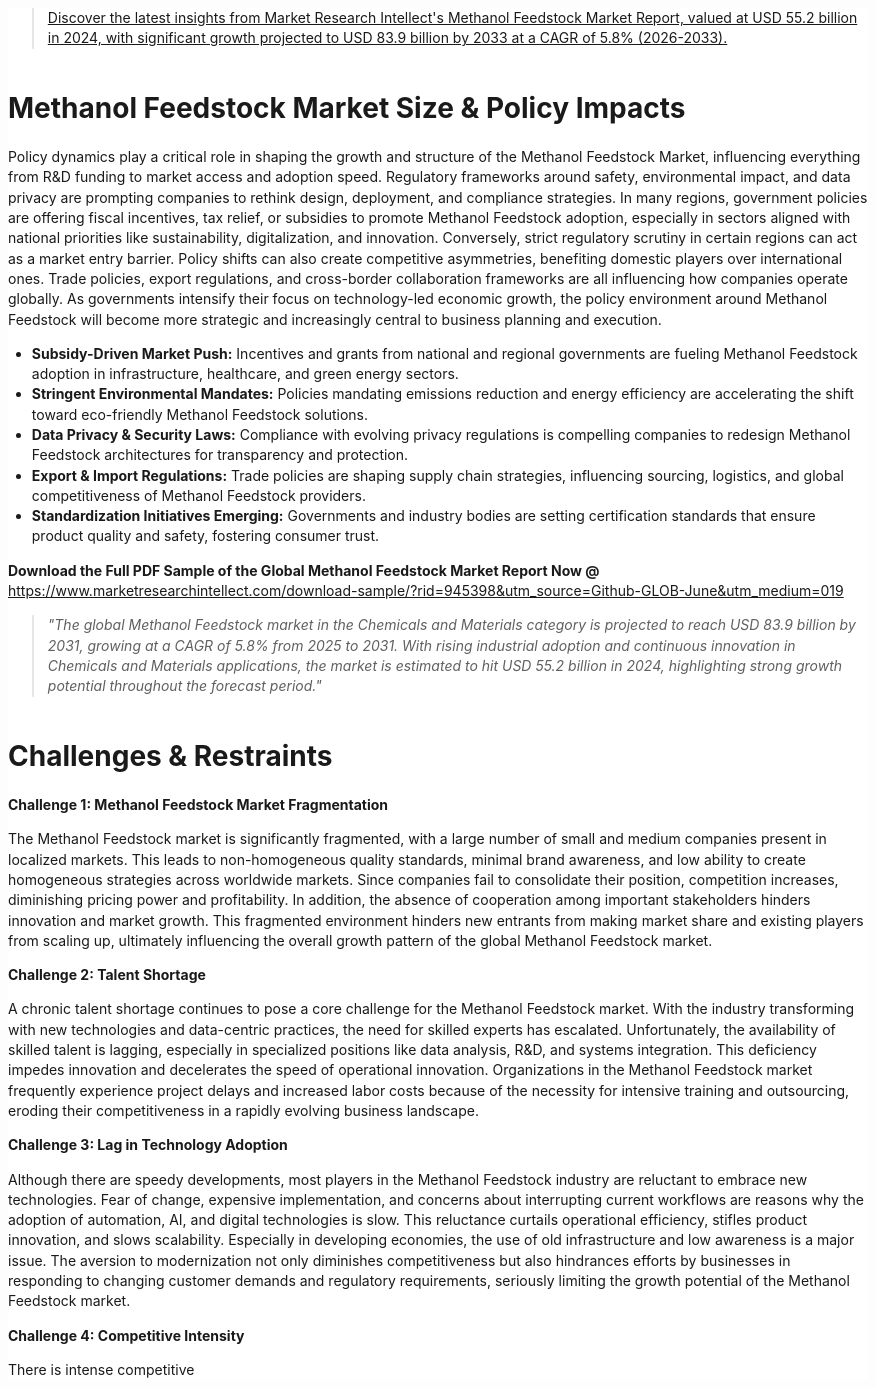 <blockquote class="w-auto"><p><a href="https://www.marketresearchintellect.com/download-sample/?rid=945398&amp;utm_source=Github-GLOB-June&amp;utm_medium=019">Discover the latest insights from Market Research Intellect's Methanol Feedstock Market Report, valued at USD 55.2 billion in 2024, with significant growth projected to USD 83.9 billion by 2033 at a CAGR of 5.8% (2026-2033).</a></p></blockquote><p><h1>Methanol Feedstock Market Size & Policy Impacts</h1><p>Policy dynamics play a critical role in shaping the growth and structure of the Methanol Feedstock Market, influencing everything from R&D funding to market access and adoption speed. Regulatory frameworks around safety, environmental impact, and data privacy are prompting companies to rethink design, deployment, and compliance strategies. In many regions, government policies are offering fiscal incentives, tax relief, or subsidies to promote Methanol Feedstock adoption, especially in sectors aligned with national priorities like sustainability, digitalization, and innovation. Conversely, strict regulatory scrutiny in certain regions can act as a market entry barrier. Policy shifts can also create competitive asymmetries, benefiting domestic players over international ones. Trade policies, export regulations, and cross-border collaboration frameworks are all influencing how companies operate globally. As governments intensify their focus on technology-led economic growth, the policy environment around Methanol Feedstock will become more strategic and increasingly central to business planning and execution.</p><ul><li><strong>Subsidy-Driven Market Push:</strong> Incentives and grants from national and regional governments are fueling Methanol Feedstock adoption in infrastructure, healthcare, and green energy sectors.</li><li><strong>Stringent Environmental Mandates:</strong> Policies mandating emissions reduction and energy efficiency are accelerating the shift toward eco-friendly Methanol Feedstock solutions.</li><li><strong>Data Privacy & Security Laws:</strong> Compliance with evolving privacy regulations is compelling companies to redesign Methanol Feedstock architectures for transparency and protection.</li><li><strong>Export & Import Regulations:</strong> Trade policies are shaping supply chain strategies, influencing sourcing, logistics, and global competitiveness of Methanol Feedstock providers.</li><li><strong>Standardization Initiatives Emerging:</strong> Governments and industry bodies are setting certification standards that ensure product quality and safety, fostering consumer trust.</li></ul></p><p><strong>Download the Full PDF Sample of the Global Methanol Feedstock Market Report Now @ </strong><a href="https://www.marketresearchintellect.com/download-sample/?rid=945398&amp;utm_source=Github-GLOB-June&amp;utm_medium=019">https://www.marketresearchintellect.com/download-sample/?rid=945398&amp;utm_source=Github-GLOB-June&amp;utm_medium=019</a></p><blockquote><p><em>"The global Methanol Feedstock market in the Chemicals and Materials category is projected to reach USD 83.9 billion by 2031, growing at a CAGR of 5.8% from 2025 to 2031. With rising industrial adoption and continuous innovation in Chemicals and Materials applications, the market is estimated to hit USD 55.2 billion in 2024, highlighting strong growth potential throughout the forecast period."</em></p></blockquote><h1>Challenges &amp; Restraints</h1><p><strong>Challenge 1: Methanol Feedstock Market Fragmentation</strong></p><p>The Methanol Feedstock market is significantly fragmented, with a large number of small and medium companies present in localized markets. This leads to non-homogeneous quality standards, minimal brand awareness, and low ability to create homogeneous strategies across worldwide markets. Since companies fail to consolidate their position, competition increases, diminishing pricing power and profitability. In addition, the absence of cooperation among important stakeholders hinders innovation and market growth. This fragmented environment hinders new entrants from making market share and existing players from scaling up, ultimately influencing the overall growth pattern of the global Methanol Feedstock market.</p><p><strong>Challenge 2: Talent Shortage</strong></p><p>A chronic talent shortage continues to pose a core challenge for the Methanol Feedstock market. With the industry transforming with new technologies and data-centric practices, the need for skilled experts has escalated. Unfortunately, the availability of skilled talent is lagging, especially in specialized positions like data analysis, R&amp;D, and systems integration. This deficiency impedes innovation and decelerates the speed of operational innovation. Organizations in the Methanol Feedstock market frequently experience project delays and increased labor costs because of the necessity for intensive training and outsourcing, eroding their competitiveness in a rapidly evolving business landscape.</p><p><strong>Challenge 3: Lag in Technology Adoption</strong></p><p>Although there are speedy developments, most players in the Methanol Feedstock industry are reluctant to embrace new technologies. Fear of change, expensive implementation, and concerns about interrupting current workflows are reasons why the adoption of automation, AI, and digital technologies is slow. This reluctance curtails operational efficiency, stifles product innovation, and slows scalability. Especially in developing economies, the use of old infrastructure and low awareness is a major issue. The aversion to modernization not only diminishes competitiveness but also hindrances efforts by businesses in responding to changing customer demands and regulatory requirements, seriously limiting the growth potential of the Methanol Feedstock market.</p><p><strong>Challenge 4: Competitive Intensity</strong></p><p>There is intense competitive